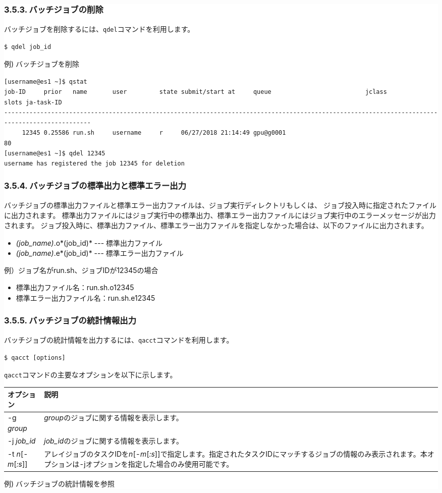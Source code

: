 
### 3.5.3. バッチジョブの削除

バッチジョブを削除するには、`qdel`コマンドを利用します。

```
$ qdel job_id
```

例) バッチジョブを削除

```
[username@es1 ~]$ qstat
job-ID     prior   name       user         state submit/start at     queue                          jclass                         slots ja-task-ID
------------------------------------------------------------------------------------------------------------------------------------------------
     12345 0.25586 run.sh     username     r     06/27/2018 21:14:49 gpu@g0001                                                        80
[username@es1 ~]$ qdel 12345
username has registered the job 12345 for deletion
```

### 3.5.4. バッチジョブの標準出力と標準エラー出力

バッチジョブの標準出力ファイルと標準エラー出力ファイルは、ジョブ実行ディレクトリもしくは、
ジョブ投入時に指定されたファイルに出力されます。
標準出力ファイルにはジョブ実行中の標準出力、標準エラー出力ファイルにはジョブ実行中のエラーメッセージが出力されます。
ジョブ投入時に、標準出力ファイル、標準エラー出力ファイルを指定しなかった場合は、以下のファイルに出力されます。

- *(job_name)*.o*(job_id)*  ---  標準出力ファイル
- *(job_name)*.e*(job_id)*  ---  標準エラー出力ファイル

例）ジョブ名がrun.sh、ジョブIDが12345の場合

- 標準出力ファイル名：run.sh.o12345  
- 標準エラー出力ファイル名：run.sh.e12345  

### 3.5.5. バッチジョブの統計情報出力

バッチジョブの統計情報を出力するには、`qacct`コマンドを利用します。
```
$ qacct [options]
```

`qacct`コマンドの主要なオプションを以下に示します。

|オプション|説明|
|:--|:--|
|-g *group*|*group*のジョブに関する情報を表示します。|
|-j *job_id*|*job_id*のジョブに関する情報を表示します。|
|-t *n*[*-m*[*:s*]]|アレイジョブのタスクIDを*n*[*-m*[*:s*]]で指定します。指定されたタスクIDにマッチするジョブの情報のみ表示されます。本オプションは-jオプションを指定した場合のみ使用可能です。|

例) バッチジョブの統計情報を参照
